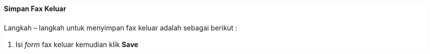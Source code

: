 
#### **Simpan Fax Keluar**

Langkah – langkah untuk menyimpan fax keluar adalah sebagai berikut :

1. Isi _form_ fax keluar kemudian klik **Save**
